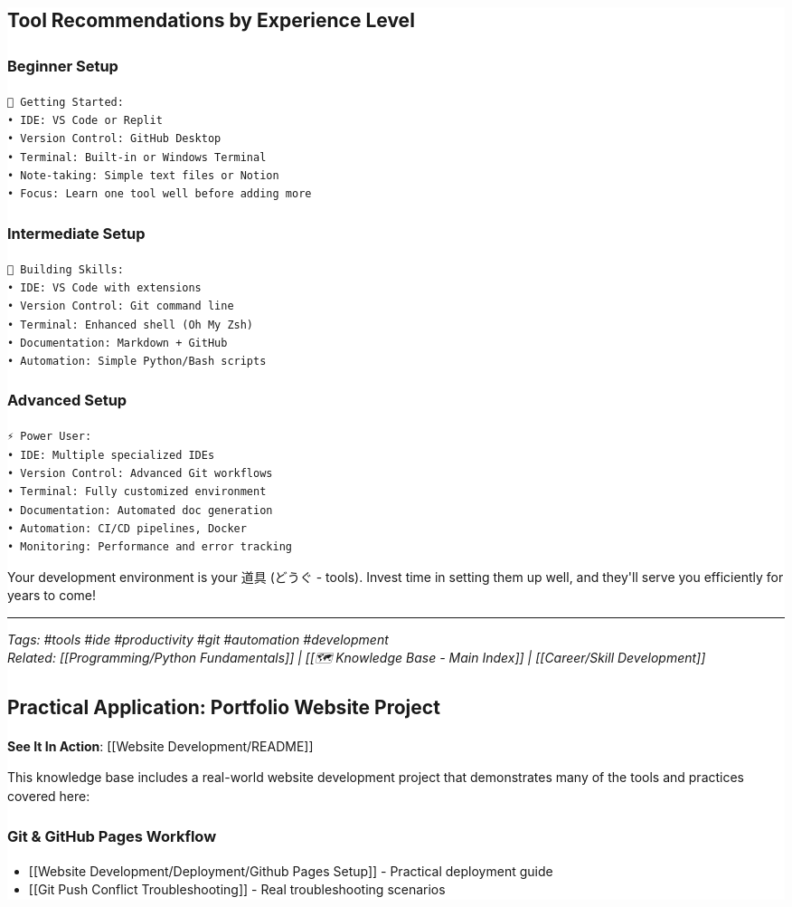## Tool Recommendations by Experience Level

### Beginner Setup
```
🌱 Getting Started:
• IDE: VS Code or Replit
• Version Control: GitHub Desktop
• Terminal: Built-in or Windows Terminal
• Note-taking: Simple text files or Notion
• Focus: Learn one tool well before adding more
```

### Intermediate Setup
```
🔧 Building Skills:
• IDE: VS Code with extensions
• Version Control: Git command line
• Terminal: Enhanced shell (Oh My Zsh)
• Documentation: Markdown + GitHub
• Automation: Simple Python/Bash scripts
```

### Advanced Setup
```
⚡ Power User:
• IDE: Multiple specialized IDEs
• Version Control: Advanced Git workflows
• Terminal: Fully customized environment
• Documentation: Automated doc generation
• Automation: CI/CD pipelines, Docker
• Monitoring: Performance and error tracking
```

Your development environment is your 道具 (どうぐ - tools). Invest time in setting them up well, and they'll serve you efficiently for years to come!

---
*Tags: #tools #ide #productivity #git #automation #development*  
*Related: [[Programming/Python Fundamentals]] | [[🗺️ Knowledge Base - Main Index]] | [[Career/Skill Development]]*


## Practical Application: Portfolio Website Project

**See It In Action**: [[Website Development/README]]

This knowledge base includes a real-world website development project that demonstrates many of the tools and practices covered here:

### Git & GitHub Pages Workflow
- [[Website Development/Deployment/Github Pages Setup]] - Practical deployment guide
- [[Git Push Conflict Troubleshooting]] - Real troubleshooting scenarios
